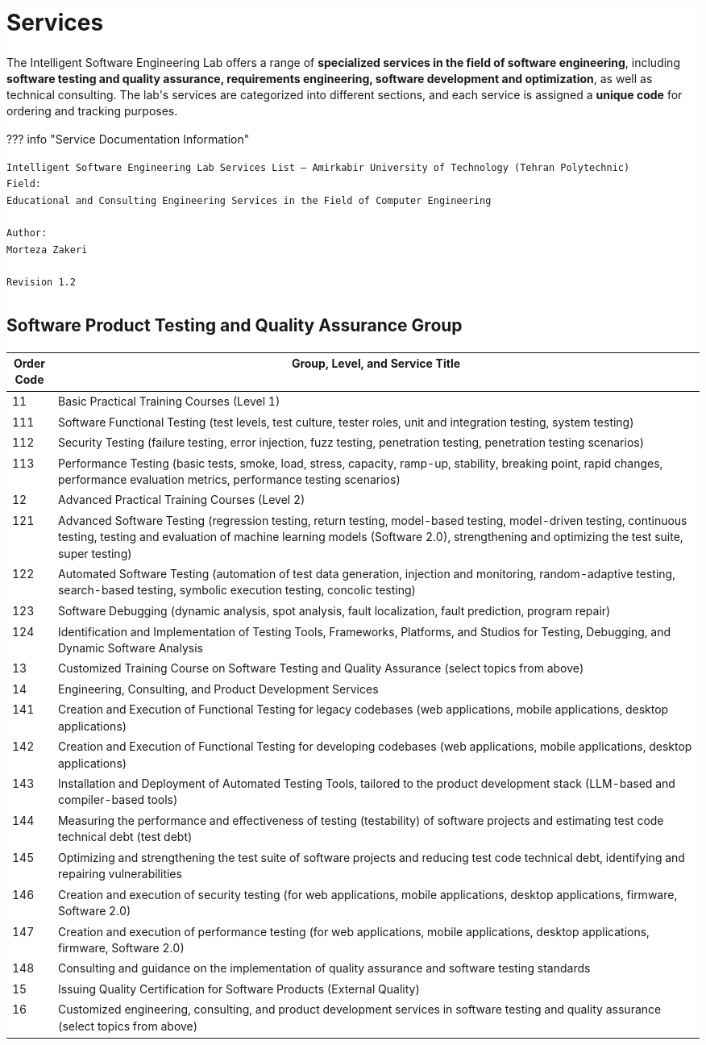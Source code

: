 # Services

The Intelligent Software Engineering Lab offers a range of **specialized services in the field of software engineering**, including **software testing and quality assurance, requirements engineering, software development and optimization**, as well as technical consulting. The lab's services are categorized into different sections, and each service is assigned a **unique code** for ordering and tracking purposes.

??? info "Service Documentation Information"

    Intelligent Software Engineering Lab Services List – Amirkabir University of Technology (Tehran Polytechnic)
    Field:
    Educational and Consulting Engineering Services in the Field of Computer Engineering

    Author:
    Morteza Zakeri

    Revision 1.2


## Software Product Testing and Quality Assurance Group

| **Order Code** | **Group, Level, and Service Title** |
|----------------|-------------------------------------|
| 11             | Basic Practical Training Courses (Level 1) |
| 111            | Software Functional Testing (test levels, test culture, tester roles, unit and integration testing, system testing) |
| 112            | Security Testing (failure testing, error injection, fuzz testing, penetration testing, penetration testing scenarios) |
| 113            | Performance Testing (basic tests, smoke, load, stress, capacity, ramp-up, stability, breaking point, rapid changes, performance evaluation metrics, performance testing scenarios) |
| 12             | Advanced Practical Training Courses (Level 2) |
| 121            | Advanced Software Testing (regression testing, return testing, model-based testing, model-driven testing, continuous testing, testing and evaluation of machine learning models (Software 2.0), strengthening and optimizing the test suite, super testing) |
| 122            | Automated Software Testing (automation of test data generation, injection and monitoring, random-adaptive testing, search-based testing, symbolic execution testing, concolic testing) |
| 123            | Software Debugging (dynamic analysis, spot analysis, fault localization, fault prediction, program repair) |
| 124            | Identification and Implementation of Testing Tools, Frameworks, Platforms, and Studios for Testing, Debugging, and Dynamic Software Analysis |
| 13             | Customized Training Course on Software Testing and Quality Assurance (select topics from above) |
| 14             | Engineering, Consulting, and Product Development Services |
| 141            | Creation and Execution of Functional Testing for legacy codebases (web applications, mobile applications, desktop applications) |
| 142            | Creation and Execution of Functional Testing for developing codebases (web applications, mobile applications, desktop applications) |
| 143            | Installation and Deployment of Automated Testing Tools, tailored to the product development stack (LLM-based and compiler-based tools) |
| 144            | Measuring the performance and effectiveness of testing (testability) of software projects and estimating test code technical debt (test debt) |
| 145            | Optimizing and strengthening the test suite of software projects and reducing test code technical debt, identifying and repairing vulnerabilities |
| 146            | Creation and execution of security testing (for web applications, mobile applications, desktop applications, firmware, Software 2.0) |
| 147            | Creation and execution of performance testing (for web applications, mobile applications, desktop applications, firmware, Software 2.0) |
| 148            | Consulting and guidance on the implementation of quality assurance and software testing standards |
| 15             | Issuing Quality Certification for Software Products (External Quality) |
| 16             | Customized engineering, consulting, and product development services in software testing and quality assurance (select topics from above) |
